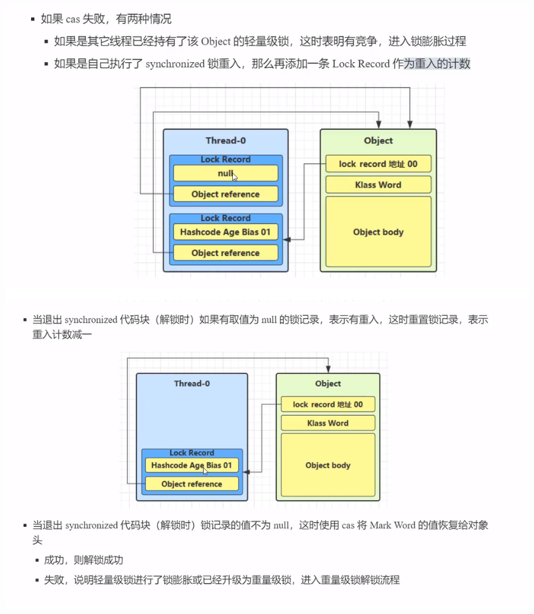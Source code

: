 ![image-20211114174617695](images/JUC/image-20211114174617695.png)

![image-20211114174657339](images/JUC/image-20211114174657339.png)
